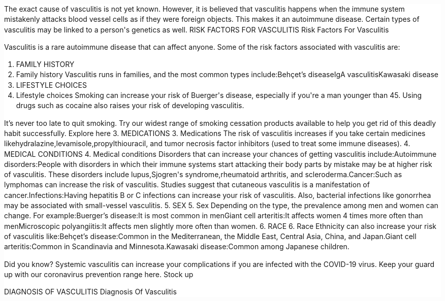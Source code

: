 The exact cause of vasculitis is not yet known. However, it is believed that vasculitis happens when the immune system mistakenly attacks blood vessel cells as if they were foreign objects. This makes it an autoimmune disease. Certain types of vasculitis may be linked to a person's genetics as well.
RISK FACTORS FOR VASCULITIS
Risk Factors For Vasculitis

Vasculitis is a rare autoimmune disease that can affect anyone. Some of the risk factors associated with vasculitis are:
1. FAMILY HISTORY
1. Family history
Vasculitis runs in families, and the most common types include:Behçet’s diseaseIgA vasculitisKawasaki disease
2. LIFESTYLE CHOICES
2. Lifestyle choices
Smoking can increase your risk of Buerger's disease, especially if you're a man younger than 45. Using drugs such as cocaine also raises your risk of developing vasculitis.

It’s never too late to quit smoking.
Try our widest range of smoking cessation products available to help you get rid of this deadly habit successfully.
Explore here
3. MEDICATIONS
3. Medications
The risk of vasculitis increases if you take certain medicines likehydralazine,levamisole,propylthiouracil, and tumor necrosis factor inhibitors (used to treat some immune diseases).
4. MEDICAL CONDITIONS
4. Medical conditions
Disorders that can increase your chances of getting vasculitis include:Autoimmune disorders:People with disorders in which their immune systems start attacking their body parts by mistake may be at higher risk of vasculitis. These disorders include lupus,Sjogren's syndrome,rheumatoid arthritis, and scleroderma.Cancer:Such as lymphomas can increase the risk of vasculitis. Studies suggest that cutaneous vasculitis is a manifestation of cancer.Infections:Having hepatitis B or C infections can increase your risk of vasculitis. Also, bacterial infections like gonorrhea may be associated with small-vessel vasculitis.
5. SEX
5. Sex
Depending on the type, the prevalence among men and women can change. For example:Buerger’s disease:It is most common in menGiant cell arteritis:It affects women 4 times more often than menMicroscopic polyangiitis:It affects men slightly more often than women.
6. RACE
6. Race
Ethnicity can also increase your risk of vasculitis like:Behçet’s disease:Common in the Mediterranean, the Middle East, Central Asia, China, and Japan.Giant cell arteritis:Common in Scandinavia and Minnesota.Kawasaki disease:Common among Japanese children.

Did you know?
Systemic vasculitis can increase your complications if you are infected with the COVID-19 virus. Keep your guard up with our coronavirus prevention range here.
Stock up


DIAGNOSIS OF VASCULITIS
Diagnosis Of Vasculitis

